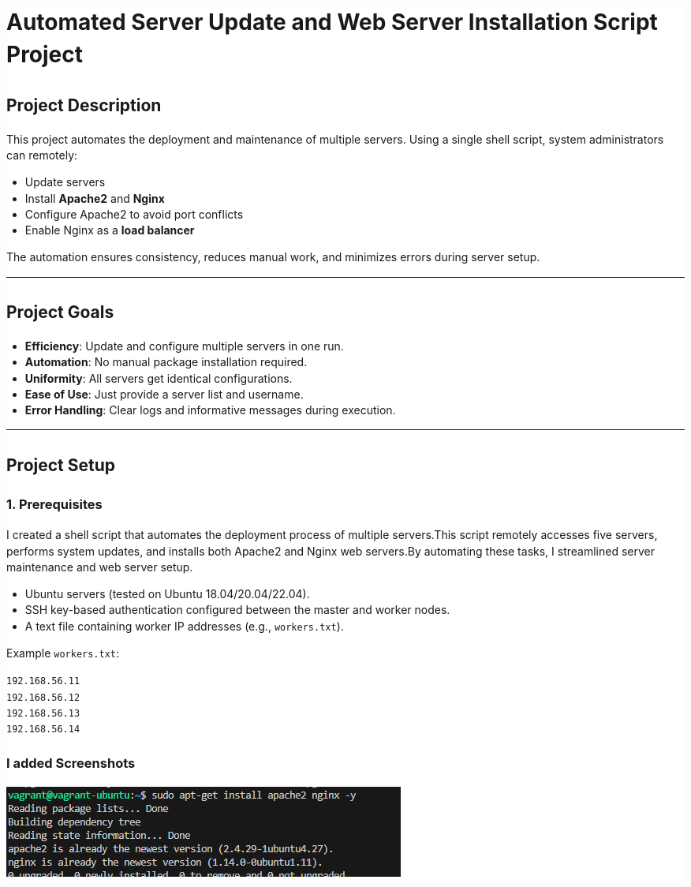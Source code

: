 
# Automated Server Update and Web Server Installation Script Project

##  Project Description  
This project automates the deployment and maintenance of multiple servers. Using a single shell script, system administrators can remotely:  
- Update servers  
- Install **Apache2** and **Nginx**  
- Configure Apache2 to avoid port conflicts  
- Enable Nginx as a **load balancer**  

The automation ensures consistency, reduces manual work, and minimizes errors during server setup.  

---

## Project Goals  
- **Efficiency**: Update and configure multiple servers in one run.  
- **Automation**: No manual package installation required.  
- **Uniformity**: All servers get identical configurations.  
- **Ease of Use**: Just provide a server list and username.  
- **Error Handling**: Clear logs and informative messages during execution.  

---

## Project Setup  

### 1. Prerequisites  
I created a shell script that automates the deployment process of multiple servers.This script remotely accesses five servers, performs system updates, and installs both Apache2 and Nginx web servers.By automating these tasks, I streamlined server maintenance and web server setup.

- Ubuntu servers (tested on Ubuntu 18.04/20.04/22.04).  
- SSH key-based authentication configured between the master and worker nodes.  
- A text file containing worker IP addresses (e.g., `workers.txt`).  

Example `workers.txt`:  
```
192.168.56.11
192.168.56.12
192.168.56.13
192.168.56.14
```

### I added Screenshots
![alt text](images2/apache-nginx.png)